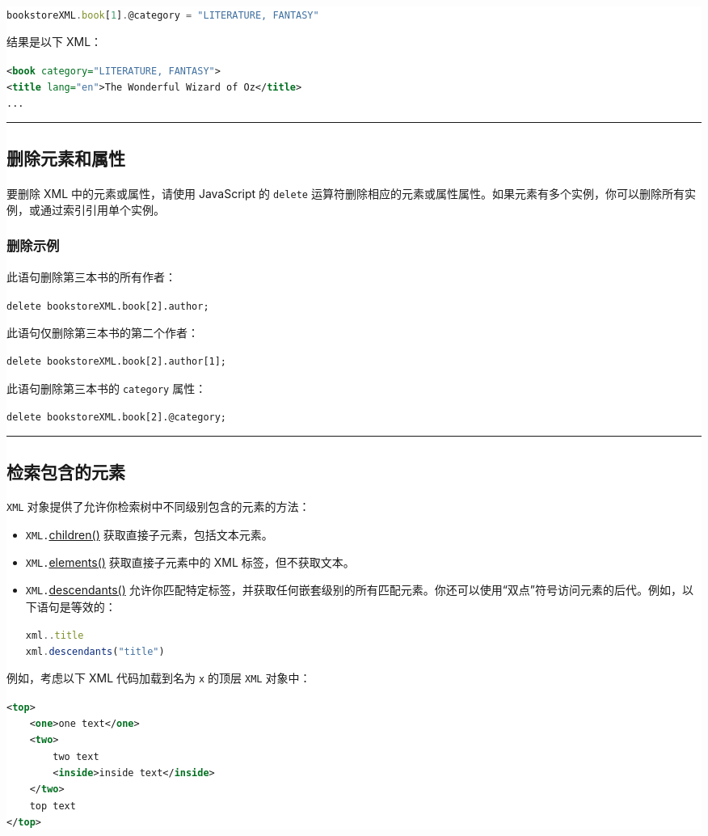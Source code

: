 ```javascript
bookstoreXML.book[1].@category = "LITERATURE, FANTASY"
```

结果是以下 XML：

```xml
<book category="LITERATURE, FANTASY">
<title lang="en">The Wonderful Wizard of Oz</title>
...
```

---

## 删除元素和属性

要删除 XML 中的元素或属性，请使用 JavaScript 的 `delete` 运算符删除相应的元素或属性属性。如果元素有多个实例，你可以删除所有实例，或通过索引引用单个实例。

### 删除示例

此语句删除第三本书的所有作者：

```xml
delete bookstoreXML.book[2].author;
```

此语句仅删除第三本书的第二个作者：

```xml
delete bookstoreXML.book[2].author[1];
```

此语句删除第三本书的 `category` 属性：

```xml
delete bookstoreXML.book[2].@category;
```

---

## 检索包含的元素

`XML` 对象提供了允许你检索树中不同级别包含的元素的方法：

- `XML.`[children()](xml-object-reference.md#xmlchildren) 获取直接子元素，包括文本元素。
- `XML.`[elements()](xml-object-reference.md#xmlelements) 获取直接子元素中的 XML 标签，但不获取文本。
- `XML.`[descendants()](xml-object-reference.md#xmldescendants) 允许你匹配特定标签，并获取任何嵌套级别的所有匹配元素。你还可以使用“双点”符号访问元素的后代。例如，以下语句是等效的：

  ```javascript
  xml..title
  xml.descendants("title")
  ```

例如，考虑以下 XML 代码加载到名为 `x` 的顶层 `XML` 对象中：

```xml
<top>
    <one>one text</one>
    <two>
        two text
        <inside>inside text</inside>
    </two>
    top text
</top>
```
